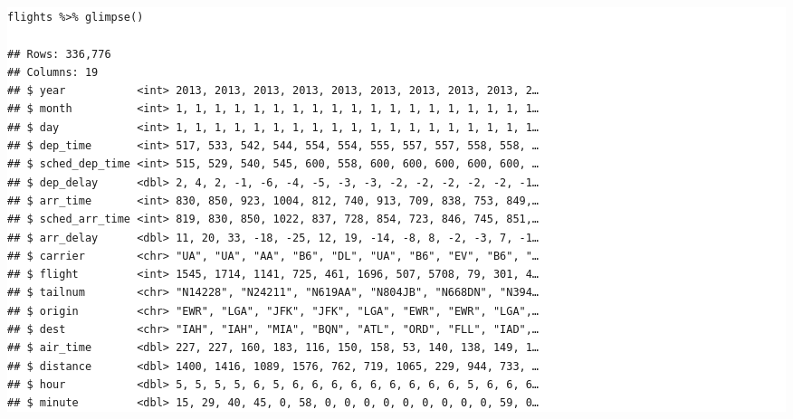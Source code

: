     flights %>% glimpse() 

    ## Rows: 336,776
    ## Columns: 19
    ## $ year           <int> 2013, 2013, 2013, 2013, 2013, 2013, 2013, 2013, 2013, 2…
    ## $ month          <int> 1, 1, 1, 1, 1, 1, 1, 1, 1, 1, 1, 1, 1, 1, 1, 1, 1, 1, 1…
    ## $ day            <int> 1, 1, 1, 1, 1, 1, 1, 1, 1, 1, 1, 1, 1, 1, 1, 1, 1, 1, 1…
    ## $ dep_time       <int> 517, 533, 542, 544, 554, 554, 555, 557, 557, 558, 558, …
    ## $ sched_dep_time <int> 515, 529, 540, 545, 600, 558, 600, 600, 600, 600, 600, …
    ## $ dep_delay      <dbl> 2, 4, 2, -1, -6, -4, -5, -3, -3, -2, -2, -2, -2, -2, -1…
    ## $ arr_time       <int> 830, 850, 923, 1004, 812, 740, 913, 709, 838, 753, 849,…
    ## $ sched_arr_time <int> 819, 830, 850, 1022, 837, 728, 854, 723, 846, 745, 851,…
    ## $ arr_delay      <dbl> 11, 20, 33, -18, -25, 12, 19, -14, -8, 8, -2, -3, 7, -1…
    ## $ carrier        <chr> "UA", "UA", "AA", "B6", "DL", "UA", "B6", "EV", "B6", "…
    ## $ flight         <int> 1545, 1714, 1141, 725, 461, 1696, 507, 5708, 79, 301, 4…
    ## $ tailnum        <chr> "N14228", "N24211", "N619AA", "N804JB", "N668DN", "N394…
    ## $ origin         <chr> "EWR", "LGA", "JFK", "JFK", "LGA", "EWR", "EWR", "LGA",…
    ## $ dest           <chr> "IAH", "IAH", "MIA", "BQN", "ATL", "ORD", "FLL", "IAD",…
    ## $ air_time       <dbl> 227, 227, 160, 183, 116, 150, 158, 53, 140, 138, 149, 1…
    ## $ distance       <dbl> 1400, 1416, 1089, 1576, 762, 719, 1065, 229, 944, 733, …
    ## $ hour           <dbl> 5, 5, 5, 5, 6, 5, 6, 6, 6, 6, 6, 6, 6, 6, 6, 5, 6, 6, 6…
    ## $ minute         <dbl> 15, 29, 40, 45, 0, 58, 0, 0, 0, 0, 0, 0, 0, 0, 0, 59, 0…